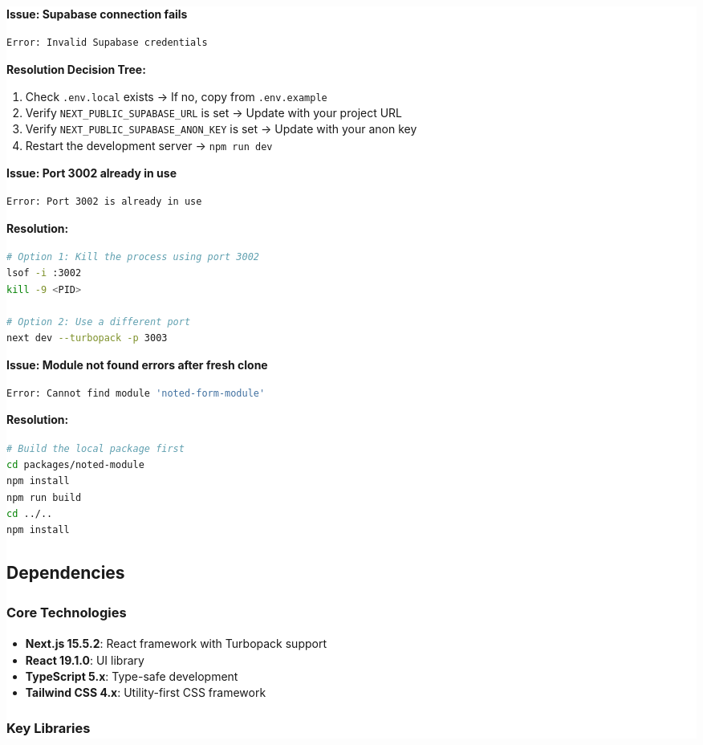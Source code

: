 **Issue: Supabase connection fails**

```bash
Error: Invalid Supabase credentials
```

**Resolution Decision Tree:**

1. Check `.env.local` exists → If no, copy from `.env.example`
2. Verify `NEXT_PUBLIC_SUPABASE_URL` is set → Update with your project URL
3. Verify `NEXT_PUBLIC_SUPABASE_ANON_KEY` is set → Update with your anon key
4. Restart the development server → `npm run dev`

**Issue: Port 3002 already in use**

```bash
Error: Port 3002 is already in use
```

**Resolution:**

```bash
# Option 1: Kill the process using port 3002
lsof -i :3002
kill -9 <PID>

# Option 2: Use a different port
next dev --turbopack -p 3003
```

**Issue: Module not found errors after fresh clone**

```bash
Error: Cannot find module 'noted-form-module'
```

**Resolution:**

```bash
# Build the local package first
cd packages/noted-module
npm install
npm run build
cd ../..
npm install
```

## Dependencies

### Core Technologies

- **Next.js 15.5.2**: React framework with Turbopack support
- **React 19.1.0**: UI library
- **TypeScript 5.x**: Type-safe development
- **Tailwind CSS 4.x**: Utility-first CSS framework

### Key Libraries
